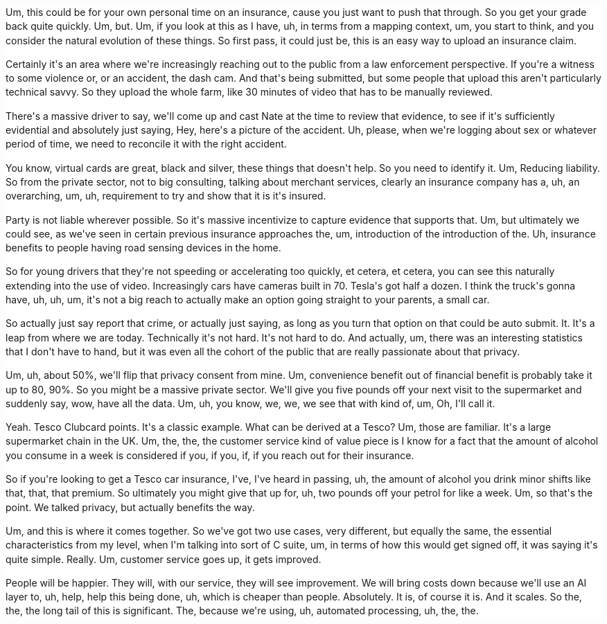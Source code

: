 Um, this could be for your own personal time on an insurance, cause you just want to push that through. So you get your grade back quite quickly. Um, but. Um, if you look at this as I have, uh, in terms from a mapping context, um, you start to think, and you consider the natural evolution of these things. So first pass, it could just be, this is an easy way to upload an insurance claim.

Certainly it's an area where we're increasingly reaching out to the public from a law enforcement perspective. If you're a witness to some violence or, or an accident, the dash cam. And that's being submitted, but some people that upload this aren't particularly technical savvy. So they upload the whole farm, like 30 minutes of video that has to be manually reviewed.

There's a massive driver to say, we'll come up and cast Nate at the time to review that evidence, to see if it's sufficiently evidential and absolutely just saying, Hey, here's a picture of the accident. Uh, please, when we're logging about sex or whatever period of time, we need to reconcile it with the right accident.

You know, virtual cards are great, black and silver, these things that doesn't help. So you need to identify it. Um, Reducing liability. So from the private sector, not to big consulting, talking about merchant services, clearly an insurance company has a, uh, an overarching, um, uh, requirement to try and show that it is it's insured.

Party is not liable wherever possible. So it's massive incentivize to capture evidence that supports that. Um, but ultimately we could see, as we've seen in certain previous insurance approaches the, um, introduction of the introduction of the. Uh, insurance benefits to people having road sensing devices in the home.

So for young drivers that they're not speeding or accelerating too quickly, et cetera, et cetera, you can see this naturally extending into the use of video. Increasingly cars have cameras built in 70. Tesla's got half a dozen. I think the truck's gonna have, uh, uh, um, it's not a big reach to actually make an option going straight to your parents, a small car.

So actually just say report that crime, or actually just saying, as long as you turn that option on that could be auto submit. It. It's a leap from where we are today. Technically it's not hard. It's not hard to do. And actually, um, there was an interesting statistics that I don't have to hand, but it was even all the cohort of the public that are really passionate about that privacy.

Um, uh, about 50%, we'll flip that privacy consent from mine. Um, convenience benefit out of financial benefit is probably take it up to 80, 90%. So you might be a massive private sector. We'll give you five pounds off your next visit to the supermarket and suddenly say, wow, have all the data. Um, uh, you know, we, we, we see that with kind of, um, Oh, I'll call it.

Yeah. Tesco Clubcard points. It's a classic example. What can be derived at a Tesco? Um, those are familiar. It's a large supermarket chain in the UK. Um, the, the, the customer service kind of value piece is I know for a fact that the amount of alcohol you consume in a week is considered if you, if you, if, if you reach out for their insurance.

So if you're looking to get a Tesco car insurance, I've, I've heard in passing, uh, the amount of alcohol you drink minor shifts like that, that, that premium. So ultimately you might give that up for, uh, two pounds off your petrol for like a week. Um, so that's the point. We talked privacy, but actually benefits the way.

Um, and this is where it comes together. So we've got two use cases, very different, but equally the same, the essential characteristics from my level, when I'm talking into sort of C suite, um, in terms of how this would get signed off, it was saying it's quite simple. Really. Um, customer service goes up, it gets improved.

People will be happier. They will, with our service, they will see improvement. We will bring costs down because we'll use an AI layer to, uh, help, help this being done, uh, which is cheaper than people. Absolutely. It is, of course it is. And it scales. So the, the, the long tail of this is significant. The, because we're using, uh, automated processing, uh, the, the.
